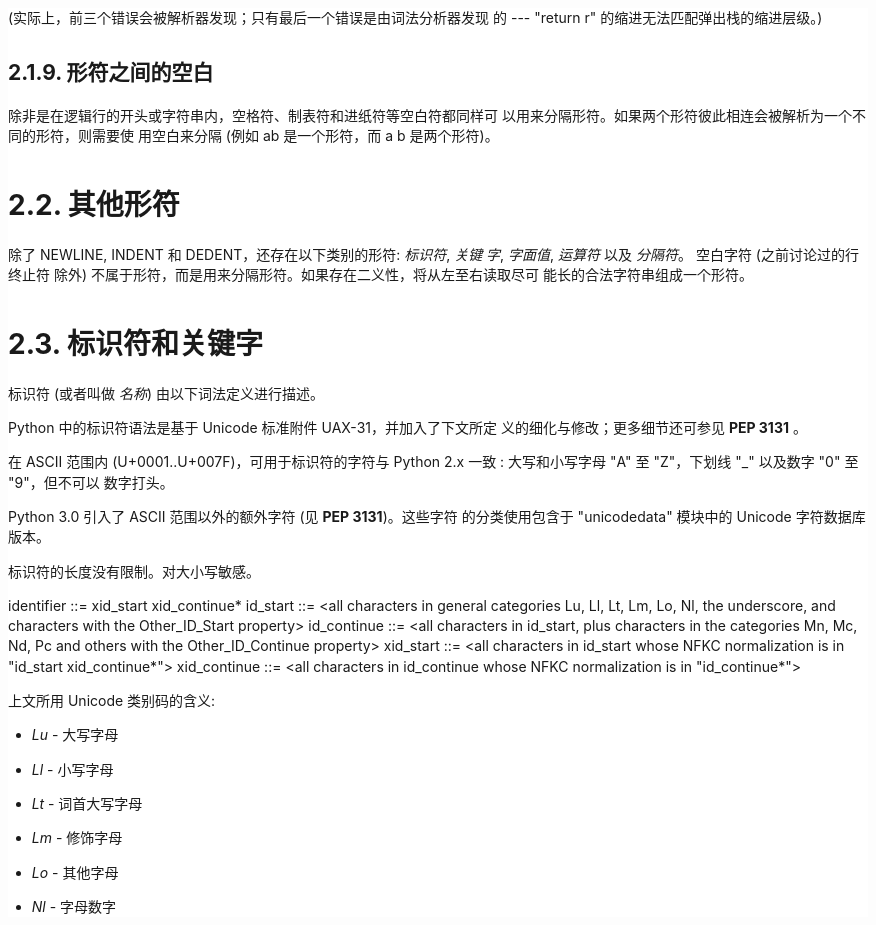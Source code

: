 (实际上，前三个错误会被解析器发现；只有最后一个错误是由词法分析器发现
的 --- "return r" 的缩进无法匹配弹出栈的缩进层级。)


2.1.9. 形符之间的空白
---------------------

除非是在逻辑行的开头或字符串内，空格符、制表符和进纸符等空白符都同样可
以用来分隔形符。如果两个形符彼此相连会被解析为一个不同的形符，则需要使
用空白来分隔 (例如 ab 是一个形符，而 a b 是两个形符)。


2.2. 其他形符
=============

除了 NEWLINE, INDENT 和 DEDENT，还存在以下类别的形符: *标识符*, *关键
字*, *字面值*, *运算符* 以及 *分隔符*。 空白字符 (之前讨论过的行终止符
除外) 不属于形符，而是用来分隔形符。如果存在二义性，将从左至右读取尽可
能长的合法字符串组成一个形符。


2.3. 标识符和关键字
===================

标识符 (或者叫做 *名称*) 由以下词法定义进行描述。

Python 中的标识符语法是基于 Unicode 标准附件 UAX-31，并加入了下文所定
义的细化与修改；更多细节还可参见 **PEP 3131** 。

在 ASCII 范围内 (U+0001..U+007F)，可用于标识符的字符与 Python 2.x 一致
: 大写和小写字母 "A" 至 "Z"，下划线 "_" 以及数字 "0" 至 "9"，但不可以
数字打头。

Python 3.0 引入了 ASCII 范围以外的额外字符 (见 **PEP 3131**)。这些字符
的分类使用包含于 "unicodedata" 模块中的 Unicode 字符数据库版本。

标识符的长度没有限制。对大小写敏感。

   identifier   ::= xid_start xid_continue*
   id_start     ::= <all characters in general categories Lu, Ll, Lt, Lm, Lo, Nl, the underscore, and characters with the Other_ID_Start property>
   id_continue  ::= <all characters in id_start, plus characters in the categories Mn, Mc, Nd, Pc and others with the Other_ID_Continue property>
   xid_start    ::= <all characters in id_start whose NFKC normalization is in "id_start xid_continue*">
   xid_continue ::= <all characters in id_continue whose NFKC normalization is in "id_continue*">

上文所用 Unicode 类别码的含义:

* *Lu* - 大写字母

* *Ll* - 小写字母

* *Lt* - 词首大写字母

* *Lm* - 修饰字母

* *Lo* - 其他字母

* *Nl* - 字母数字
